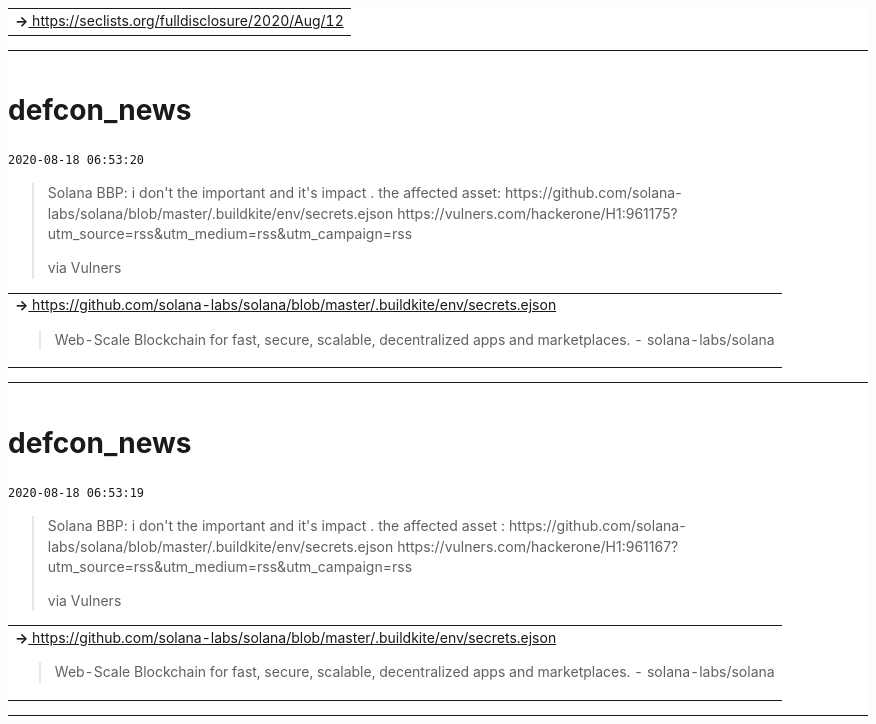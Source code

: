 <table><tr><td><b>→</b><a href="https://seclists.org/fulldisclosure/2020/Aug/12">
https://seclists.org/fulldisclosure/2020/Aug/12
</a>
</td></tr></table>

---

# defcon_news
`2020-08-18 06:53:20`

<blockquote>
Solana BBP: i don't the important and it's impact . the affected asset: https://github.com/solana-labs/solana/blob/master/.buildkite/env/secrets.ejson
https://vulners.com/hackerone/H1:961175?utm_source&#61;rss&amp;utm_medium&#61;rss&amp;utm_campaign&#61;rss

via Vulners
</blockquote>

<table><tr><td><b>→</b><a href="https://github.com/solana-labs/solana/blob/master/.buildkite/env/secrets.ejson">
https://github.com/solana-labs/solana/blob/master/.buildkite/env/secrets.ejson
</a>
<blockquote>
Web-Scale Blockchain for fast, secure, scalable, decentralized apps and marketplaces. - solana-labs/solana
</blockquote>
</td></tr></table>

---

# defcon_news
`2020-08-18 06:53:19`

<blockquote>
Solana BBP: i don't the important and it's impact . the affected asset : https://github.com/solana-labs/solana/blob/master/.buildkite/env/secrets.ejson
https://vulners.com/hackerone/H1:961167?utm_source&#61;rss&amp;utm_medium&#61;rss&amp;utm_campaign&#61;rss

via Vulners
</blockquote>

<table><tr><td><b>→</b><a href="https://github.com/solana-labs/solana/blob/master/.buildkite/env/secrets.ejson">
https://github.com/solana-labs/solana/blob/master/.buildkite/env/secrets.ejson
</a>
<blockquote>
Web-Scale Blockchain for fast, secure, scalable, decentralized apps and marketplaces. - solana-labs/solana
</blockquote>
</td></tr></table>

---